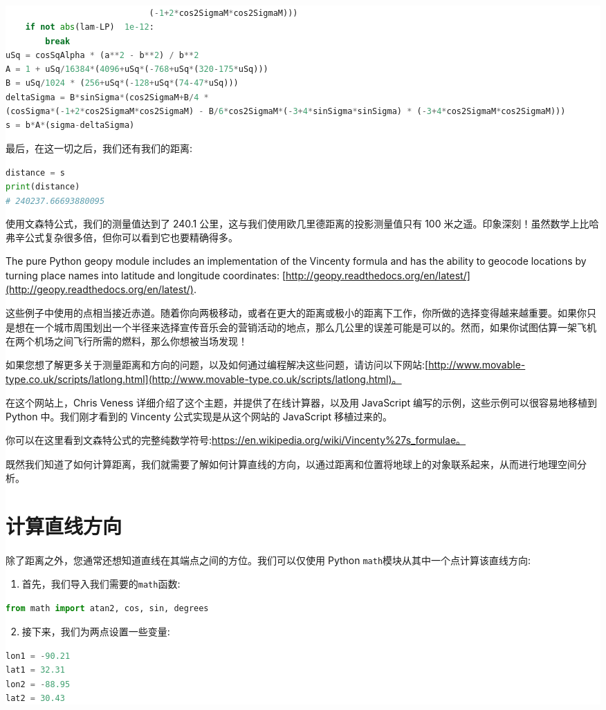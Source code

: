 ```py
                             (-1+2*cos2SigmaM*cos2SigmaM)))
    if not abs(lam-LP)  1e-12:
        break
uSq = cosSqAlpha * (a**2 - b**2) / b**2
A = 1 + uSq/16384*(4096+uSq*(-768+uSq*(320-175*uSq)))
B = uSq/1024 * (256+uSq*(-128+uSq*(74-47*uSq)))
deltaSigma = B*sinSigma*(cos2SigmaM+B/4 *
(cosSigma*(-1+2*cos2SigmaM*cos2SigmaM) - B/6*cos2SigmaM*(-3+4*sinSigma*sinSigma) * (-3+4*cos2SigmaM*cos2SigmaM)))
s = b*A*(sigma-deltaSigma)
```

最后，在这一切之后，我们还有我们的距离:

```py
distance = s
print(distance)
# 240237.66693880095
```

使用文森特公式，我们的测量值达到了 240.1 公里，这与我们使用欧几里德距离的投影测量值只有 100 米之遥。印象深刻！虽然数学上比哈弗辛公式复杂很多倍，但你可以看到它也要精确得多。

The pure Python geopy module includes an implementation of the Vincenty formula and has the ability to geocode locations by turning place names into latitude and longitude coordinates: [http://geopy.readthedocs.org/en/latest/](http://geopy.readthedocs.org/en/latest/).

这些例子中使用的点相当接近赤道。随着你向两极移动，或者在更大的距离或极小的距离下工作，你所做的选择变得越来越重要。如果你只是想在一个城市周围划出一个半径来选择宣传音乐会的营销活动的地点，那么几公里的误差可能是可以的。然而，如果你试图估算一架飞机在两个机场之间飞行所需的燃料，那么你想被当场发现！

如果您想了解更多关于测量距离和方向的问题，以及如何通过编程解决这些问题，请访问以下网站:[http://www.movable-type.co.uk/scripts/latlong.html](http://www.movable-type.co.uk/scripts/latlong.html)。

在这个网站上，Chris Veness 详细介绍了这个主题，并提供了在线计算器，以及用 JavaScript 编写的示例，这些示例可以很容易地移植到 Python 中。我们刚才看到的 Vincenty 公式实现是从这个网站的 JavaScript 移植过来的。

你可以在这里看到文森特公式的完整纯数学符号:https://en.wikipedia.org/wiki/Vincenty%27s_formulae。

既然我们知道了如何计算距离，我们就需要了解如何计算直线的方向，以通过距离和位置将地球上的对象联系起来，从而进行地理空间分析。

# 计算直线方向

除了距离之外，您通常还想知道直线在其端点之间的方位。我们可以仅使用 Python `math`模块从其中一个点计算该直线方向:

1.  首先，我们导入我们需要的`math`函数:

```py
from math import atan2, cos, sin, degrees
```

2.  接下来，我们为两点设置一些变量:

```py
lon1 = -90.21
lat1 = 32.31
lon2 = -88.95
lat2 = 30.43
```
